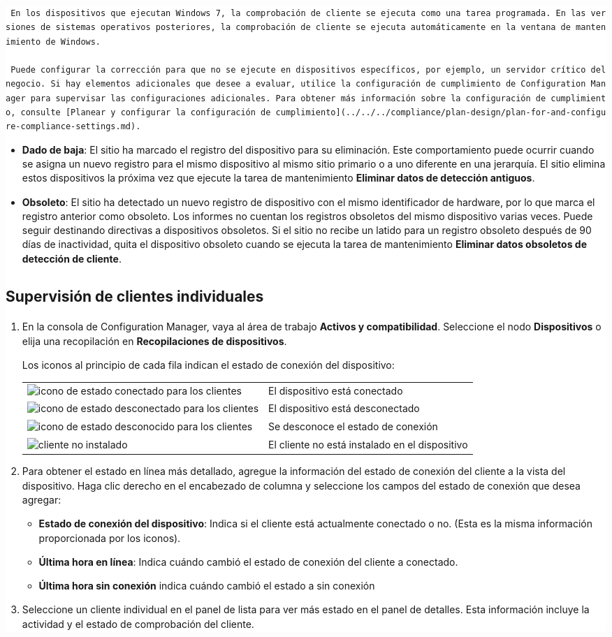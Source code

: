      En los dispositivos que ejecutan Windows 7, la comprobación de cliente se ejecuta como una tarea programada. En las versiones de sistemas operativos posteriores, la comprobación de cliente se ejecuta automáticamente en la ventana de mantenimiento de Windows.  

     Puede configurar la corrección para que no se ejecute en dispositivos específicos, por ejemplo, un servidor crítico del negocio. Si hay elementos adicionales que desee a evaluar, utilice la configuración de cumplimiento de Configuration Manager para supervisar las configuraciones adicionales. Para obtener más información sobre la configuración de cumplimiento, consulte [Planear y configurar la configuración de cumplimiento](../../../compliance/plan-design/plan-for-and-configure-compliance-settings.md).  

- **Dado de baja**: El sitio ha marcado el registro del dispositivo para su eliminación. Este comportamiento puede ocurrir cuando se asigna un nuevo registro para el mismo dispositivo al mismo sitio primario o a uno diferente en una jerarquía. El sitio elimina estos dispositivos la próxima vez que ejecute la tarea de mantenimiento **Eliminar datos de detección antiguos**.  

- **Obsoleto**: El sitio ha detectado un nuevo registro de dispositivo con el mismo identificador de hardware, por lo que marca el registro anterior como obsoleto. Los informes no cuentan los registros obsoletos del mismo dispositivo varias veces. Puede seguir destinando directivas a dispositivos obsoletos. Si el sitio no recibe un latido para un registro obsoleto después de 90 días de inactividad, quita el dispositivo obsoleto cuando se ejecuta la tarea de mantenimiento **Eliminar datos obsoletos de detección de cliente**.


## <a name="monitor-individual-clients"></a><a name="bkmk_indStatus"></a> Supervisión de clientes individuales

1. En la consola de Configuration Manager, vaya al área de trabajo **Activos y compatibilidad**. Seleccione el nodo **Dispositivos** o elija una recopilación en **Recopilaciones de dispositivos**.  

    Los iconos al principio de cada fila indican el estado de conexión del dispositivo:  

    |||  
    |-|-|  
    |![icono de estado conectado para los clientes](../../../core/clients/manage/media/online-status-icon.png)|El dispositivo está conectado|  
    |![icono de estado desconectado para los clientes](../../../core/clients/manage/media/offline-status-icon.png)|El dispositivo está desconectado|  
    |![icono de estado desconocido para los clientes](../../../core/clients/manage/media/unknown-status-icon.png)|Se desconoce el estado de conexión|  
    |![cliente no instalado](../../../core/clients/manage/media/client-not-installed.png)|El cliente no está instalado en el dispositivo|  

2. Para obtener el estado en línea más detallado, agregue la información del estado de conexión del cliente a la vista del dispositivo. Haga clic derecho en el encabezado de columna y seleccione los campos del estado de conexión que desea agregar:

    - **Estado de conexión del dispositivo**: Indica si el cliente está actualmente conectado o no. (Esta es la misma información proporcionada por los iconos).  

    - **Última hora en línea**: Indica cuándo cambió el estado de conexión del cliente a conectado.  

    - **Última hora sin conexión** indica cuándo cambió el estado a sin conexión  

3. Seleccione un cliente individual en el panel de lista para ver más estado en el panel de detalles. Esta información incluye la actividad y el estado de comprobación del cliente.  
